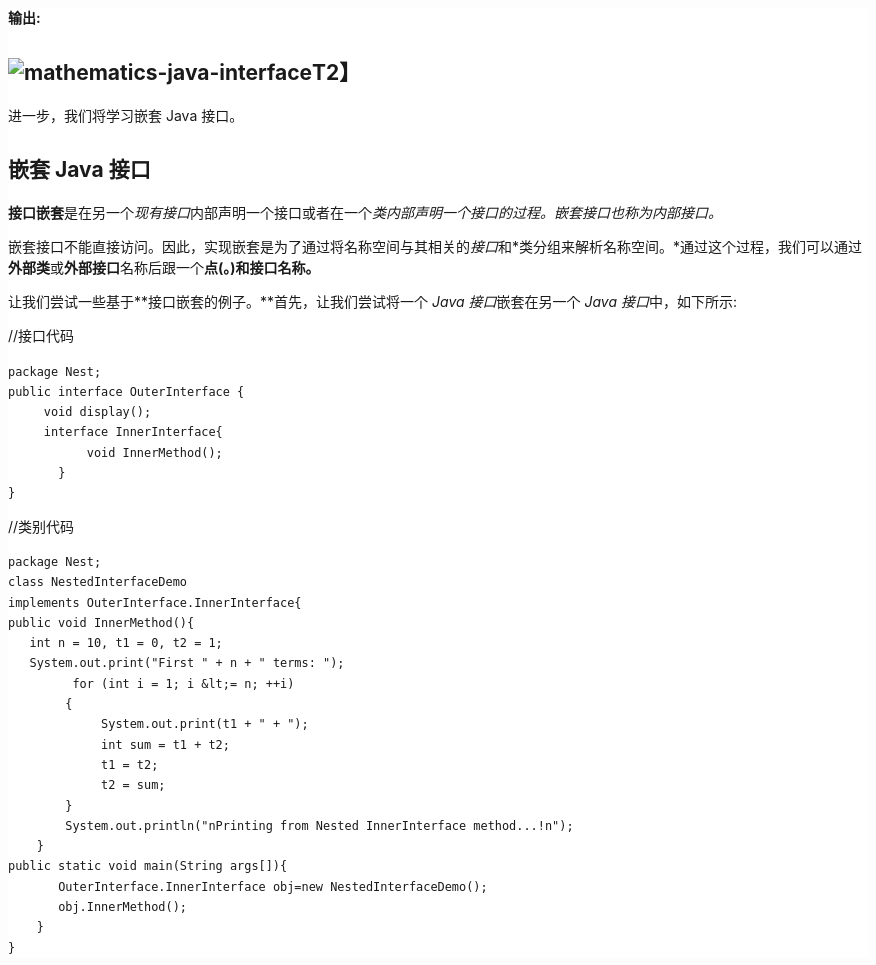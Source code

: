 **输出:**

## **![mathematics-java-interface](../Images/d8ac1e885f690d13e3456c6c3f1206f0.png)T2】**

进一步，我们将学习嵌套 Java 接口。

## **嵌套 Java 接口**

**接口嵌套**是在另一个*现有接口*内部声明一个接口或者在一个*类内部声明一个接口的过程。*嵌套接口也称为*内部接口。*

嵌套接口不能直接访问。因此，实现嵌套是为了通过将名称空间与其相关的*接口*和*类分组来解析名称空间。*通过这个过程，我们可以通过**外部类**或**外部接口**名称后跟一个**点(。)**和**接口名称。**

让我们尝试一些基于**接口嵌套的例子。**首先，让我们尝试将一个 *Java 接口*嵌套在另一个 *Java 接口*中，如下所示:

//接口代码

```
package Nest;
public interface OuterInterface {
     void display();
     interface InnerInterface{
           void InnerMethod();
       }
}

```

//类别代码

```
package Nest;
class NestedInterfaceDemo
implements OuterInterface.InnerInterface{
public void InnerMethod(){
   int n = 10, t1 = 0, t2 = 1;
   System.out.print("First " + n + " terms: ");
         for (int i = 1; i &lt;= n; ++i)
        {
             System.out.print(t1 + " + ");
             int sum = t1 + t2;
             t1 = t2;
             t2 = sum;
        }
        System.out.println("nPrinting from Nested InnerInterface method...!n");
    }
public static void main(String args[]){
       OuterInterface.InnerInterface obj=new NestedInterfaceDemo();
       obj.InnerMethod();
    }
}

```
